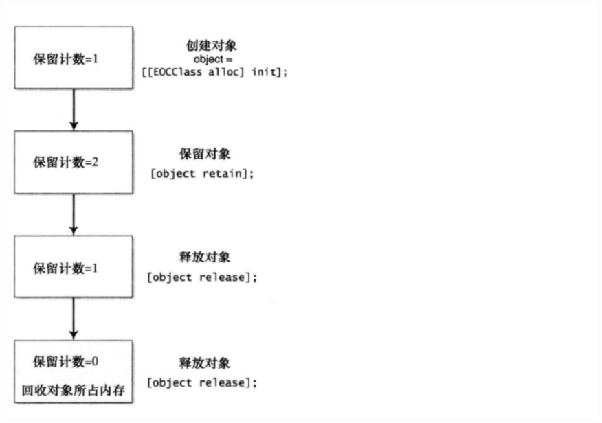 <img src="https://raw.githubusercontent.com/wangyanchang21/wangyanchang21.github.io/master/resource/effectiveoc-5/20180223183026217.png" width="50%" img/>
</center>

